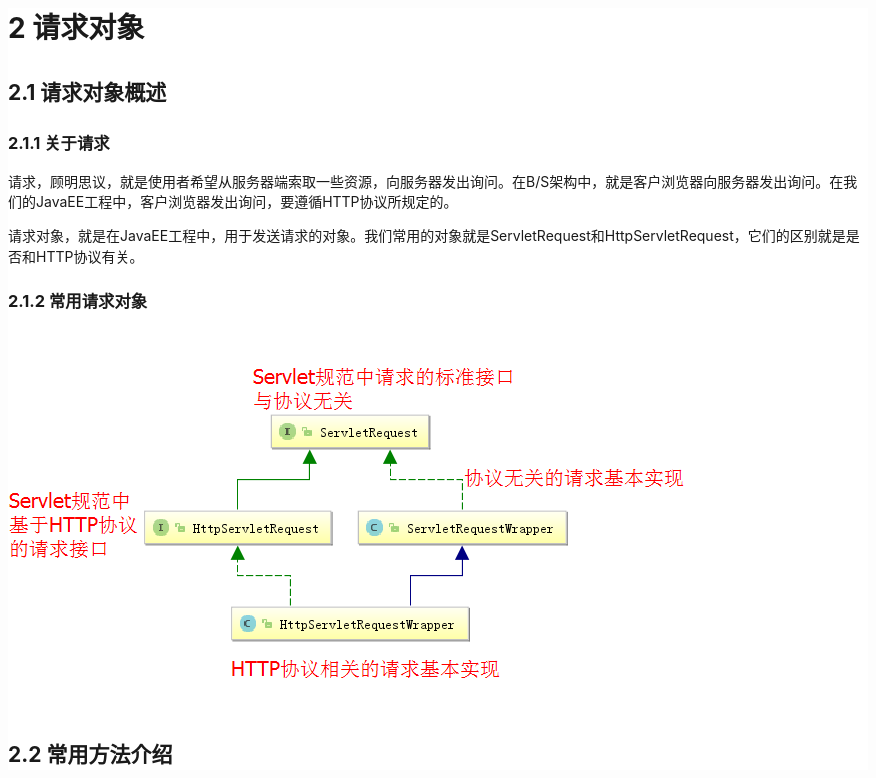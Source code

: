 # 2 请求对象

## 2.1 请求对象概述

### 2.1.1 关于请求

请求，顾明思议，就是使用者希望从服务器端索取一些资源，向服务器发出询问。在B/S架构中，就是客户浏览器向服务器发出询问。在我们的JavaEE工程中，客户浏览器发出询问，要遵循HTTP协议所规定的。

请求对象，就是在JavaEE工程中，用于发送请求的对象。我们常用的对象就是ServletRequest和HttpServletRequest，它们的区别就是是否和HTTP协议有关。

### 2.1.2 常用请求对象

![请求对象的类试图](assets/请求对象的类试图.png)

## 2.2 常用方法介绍
